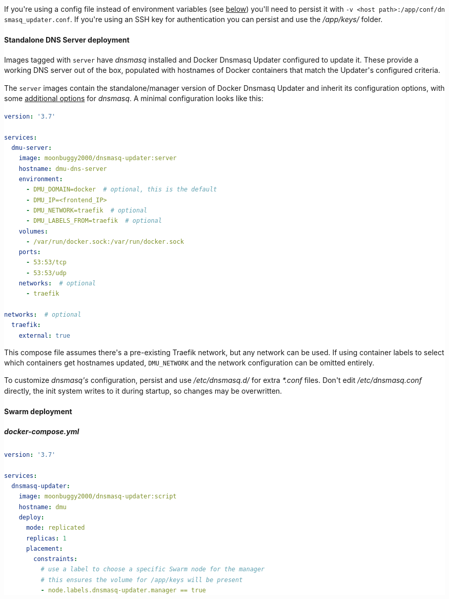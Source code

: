 If you're using a config file instead of environment variables (see
[below](#docker-dnsmasq-updater-environment)) you'll need to persist it with `-v
<host path>:/app/conf/dnsmasq_updater.conf`. If you're using an SSH key for
authentication you can persist and use the _/app/keys/_ folder.

#### Standalone DNS Server deployment
Images tagged with `server` have _dnsmasq_ installed and Docker Dnsmasq
Updater configured to update it. These provide a working DNS server out of the
box, populated with hostnames of Docker containers that match the Updater's
configured criteria.

The `server` images contain the standalone/manager version of Docker Dnsmasq
Updater and inherit its configuration options, with some
[additional options](#docker-dnsmasq-updater-dns-server-environment)
for _dnsmasq_. A minimal configuration looks like this:
```yaml
version: '3.7'

services:
  dmu-server:
    image: moonbuggy2000/dnsmasq-updater:server
    hostname: dmu-dns-server
    environment:
      - DMU_DOMAIN=docker  # optional, this is the default
      - DMU_IP=<frontend_IP>
      - DMU_NETWORK=traefik  # optional
      - DMU_LABELS_FROM=traefik  # optional
    volumes:
      - /var/run/docker.sock:/var/run/docker.sock
    ports:
      - 53:53/tcp
      - 53:53/udp
    networks:  # optional
      - traefik

networks:  # optional
  traefik:
    external: true
```
This compose file assumes there's a pre-existing Traefik network, but any
network can be used. If using container labels to select which containers get
hostnames updated, `DMU_NETWORK` and the network configuration can be omitted
entirely.

To customize _dnsmasq's_ configuration, persist and use _/etc/dnsmasq.d/_ for
extra _*.conf_ files. Don't edit _/etc/dnsmasq.conf_ directly, the init system
writes to it during startup, so changes may be overwritten.

#### Swarm deployment
##### docker-compose.yml
```yaml
version: '3.7'

services:
  dnsmasq-updater:
    image: moonbuggy2000/dnsmasq-updater:script
    hostname: dmu
    deploy:
      mode: replicated
      replicas: 1
      placement:
        constraints:
          # use a label to choose a specific Swarm node for the manager
          # this ensures the volume for /app/keys will be present
          - node.labels.dnsmasq-updater.manager == true
```